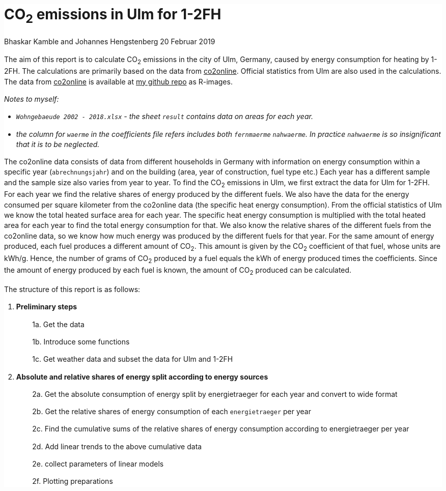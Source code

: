 CO<sub>2</sub> emissions in Ulm for 1-2FH
================
Bhaskar Kamble and Johannes Hengstenberg
20 Februar 2019

The aim of this report is to calculate CO<sub>2</sub> emissions in the city of Ulm, Germany, caused by energy consumption for heating by 1-2FH. The calculations are primarily based on the data from [co2online](www.co2online.de). Official statistics from Ulm are also used in the calculations. The data from [co2online](www.co2online.de) is available at [my github repo](https://github.com/bhaskar-kamble/co2online_stats) as R-images.

*Notes to myself:*

-   *`Wohngebaeude 2002 - 2018.xlsx` - the sheet `result` contains data on areas for each year.*

-   *the column for `waerme` in the coefficients file refers includes both `fernmaerme` `nahwaerme`. In practice `nahwaerme` is so insignificant that it is to be neglected.*

The co2online data consists of data from different households in Germany with information on energy consumption within a specific year (`abrechnungsjahr`) and on the building (area, year of construction, fuel type etc.) Each year has a different sample and the sample size also varies from year to year. To find the CO<sub>2</sub> emissions in Ulm, we first extract the data for Ulm for 1-2FH. For each year we find the relative shares of energy produced by the different fuels. We also have the data for the energy consumed per square kilometer from the co2online data (the specific heat energy consumption). From the official statistics of Ulm we know the total heated surface area for each year. The specific heat energy consumption is multiplied with the total heated area for each year to find the total energy consumption for that. We also know the relative shares of the different fuels from the co2online data, so we know how much energy was produced by the different fuels for that year. For the same amount of energy produced, each fuel produces a different amount of CO<sub>2</sub>. This amount is given by the CO<sub>2</sub> coefficient of that fuel, whose units are kWh/g. Hence, the number of grams of CO<sub>2</sub> produced by a fuel equals the kWh of energy produced times the coefficients. Since the amount of energy produced by each fuel is known, the amount of CO<sub>2</sub> produced can be calculated.

The structure of this report is as follows:

1.  **Preliminary steps**

            1a. Get the data

            1b. Introduce some functions

            1c. Get weather data and subset the data for Ulm and 1-2FH

2.  **Absolute and relative shares of energy split according to energy sources**

            2a. Get the absolute consumption of energy split by energietraeger for each year and convert to wide format

            2b. Get the relative shares of energy consumption of each `energietraeger` per year

            2c. Find the cumulative sums of the relative shares of energy consumption according to energietraeger per year

            2d. Add linear trends to the above cumulative data

            2e. collect parameters of linear models

            2f. Plotting preparations
